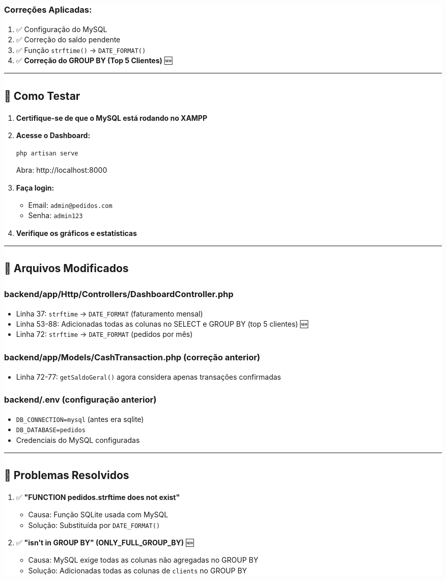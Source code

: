 ### Correções Aplicadas:
1. ✅ Configuração do MySQL
2. ✅ Correção do saldo pendente
3. ✅ Função `strftime()` → `DATE_FORMAT()`
4. ✅ **Correção do GROUP BY (Top 5 Clientes)** 🆕

---

## 🚀 Como Testar

1. **Certifique-se de que o MySQL está rodando no XAMPP**

2. **Acesse o Dashboard:**
   ```bash
   php artisan serve
   ```
   Abra: http://localhost:8000

3. **Faça login:**
   - Email: `admin@pedidos.com`
   - Senha: `admin123`

4. **Verifique os gráficos e estatísticas**

---

## 📝 Arquivos Modificados

### backend/app/Http/Controllers/DashboardController.php
- Linha 37: `strftime` → `DATE_FORMAT` (faturamento mensal)
- Linha 53-88: Adicionadas todas as colunas no SELECT e GROUP BY (top 5 clientes) 🆕
- Linha 72: `strftime` → `DATE_FORMAT` (pedidos por mês)

### backend/app/Models/CashTransaction.php (correção anterior)
- Linha 72-77: `getSaldoGeral()` agora considera apenas transações confirmadas

### backend/.env (configuração anterior)
- `DB_CONNECTION=mysql` (antes era sqlite)
- `DB_DATABASE=pedidos`
- Credenciais do MySQL configuradas

---

## 🐛 Problemas Resolvidos

1. ✅ **"FUNCTION pedidos.strftime does not exist"**
   - Causa: Função SQLite usada com MySQL
   - Solução: Substituída por `DATE_FORMAT()`

2. ✅ **"isn't in GROUP BY" (ONLY_FULL_GROUP_BY)** 🆕
   - Causa: MySQL exige todas as colunas não agregadas no GROUP BY
   - Solução: Adicionadas todas as colunas de `clients` no GROUP BY
